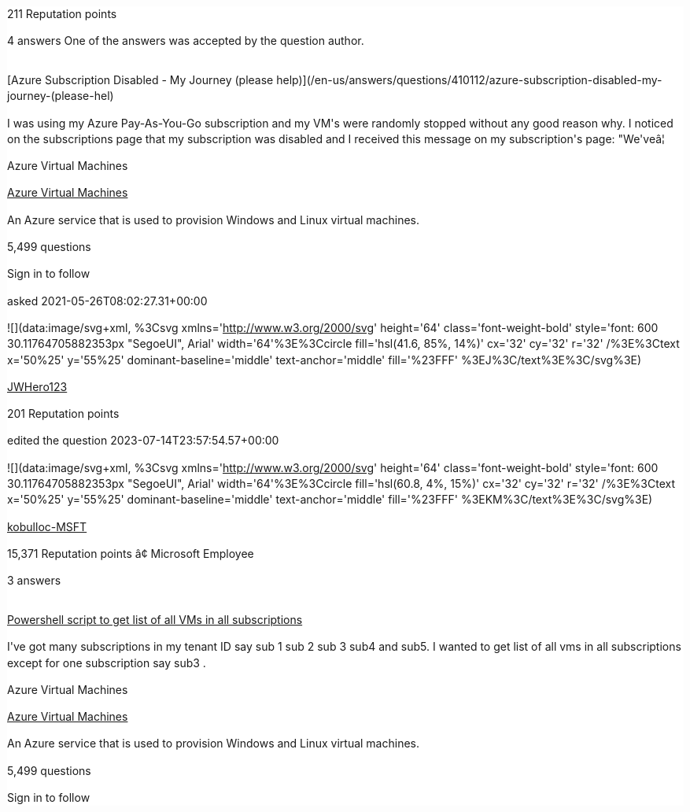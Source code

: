 211
Reputation points

 4 answers
 One of the answers was accepted by the question author.

## 
 [Azure Subscription Disabled - My Journey (please help)](/en-us/answers/questions/410112/azure-subscription-disabled-my-journey-(please-hel)

I was using my Azure Pay-As-You-Go subscription and my VM's were randomly stopped without any good reason why. I noticed on the subscriptions page that my subscription was disabled and I received this message on my subscription's page: 
"We'veâ¦

Azure Virtual Machines

[Azure Virtual Machines](/en-us/answers/tags/94/azure-virtual-machines/) 

 An Azure service that is used to provision Windows and Linux virtual machines.

 5,499 questions

 Sign in to follow

 asked 2021-05-26T08:02:27.31+00:00

![](data:image/svg+xml, %3Csvg xmlns='http://www.w3.org/2000/svg' height='64' class='font-weight-bold' style='font: 600 30.11764705882353px "SegoeUI", Arial' width='64'%3E%3Ccircle fill='hsl(41.6, 85%, 14%)' cx='32' cy='32' r='32' /%3E%3Ctext x='50%25' y='55%25' dominant-baseline='middle' text-anchor='middle' fill='%23FFF' %3EJ%3C/text%3E%3C/svg%3E)

[JWHero123](/en-us/users/na/?userid=ad13e85e-ba82-4937-afc0-7e611ffdd3e2)

201
Reputation points

 edited the question 2023-07-14T23:57:54.57+00:00

![](data:image/svg+xml, %3Csvg xmlns='http://www.w3.org/2000/svg' height='64' class='font-weight-bold' style='font: 600 30.11764705882353px "SegoeUI", Arial' width='64'%3E%3Ccircle fill='hsl(60.8, 4%, 15%)' cx='32' cy='32' r='32' /%3E%3Ctext x='50%25' y='55%25' dominant-baseline='middle' text-anchor='middle' fill='%23FFF' %3EKM%3C/text%3E%3C/svg%3E)

[kobulloc-MSFT](/en-us/users/na/?userid=c19045a0-c84a-407a-a611-0d0ca8292224)

15,371
Reputation points â¢ Microsoft Employee

 3 answers

## 
 [Powershell script to get list of all VMs in all subscriptions](/en-us/answers/questions/992897/powershell-script-to-get-list-of-all-vms-in-all-su)

I've got many subscriptions in my tenant ID say sub 1 sub 2 sub 3 sub4 and sub5. 
I wanted to get list of all vms in all subscriptions except for one subscription say sub3 .

Azure Virtual Machines

[Azure Virtual Machines](/en-us/answers/tags/94/azure-virtual-machines/) 

 An Azure service that is used to provision Windows and Linux virtual machines.

 5,499 questions

 Sign in to follow
